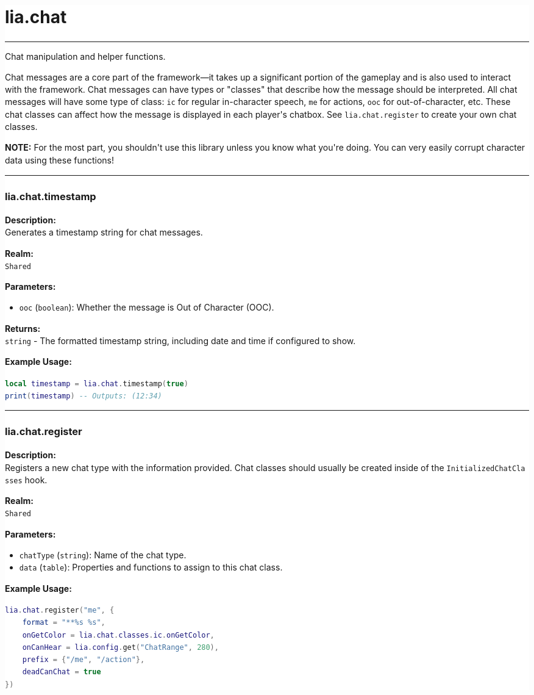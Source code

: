 # lia.chat

---

Chat manipulation and helper functions.

Chat messages are a core part of the framework—it takes up a significant portion of the gameplay and is also used to interact with the framework. Chat messages can have types or "classes" that describe how the message should be interpreted. All chat messages will have some type of class: `ic` for regular in-character speech, `me` for actions, `ooc` for out-of-character, etc. These chat classes can affect how the message is displayed in each player's chatbox. See `lia.chat.register` to create your own chat classes.

**NOTE:** For the most part, you shouldn't use this library unless you know what you're doing. You can very easily corrupt character data using these functions!

---

### **lia.chat.timestamp**

**Description:**  
Generates a timestamp string for chat messages.

**Realm:**  
`Shared`

**Parameters:**  

- `ooc` (`boolean`): Whether the message is Out of Character (OOC).

**Returns:**  
`string` - The formatted timestamp string, including date and time if configured to show.

**Example Usage:**
```lua
local timestamp = lia.chat.timestamp(true)
print(timestamp) -- Outputs: (12:34) 
```

---

### **lia.chat.register**

**Description:**  
Registers a new chat type with the information provided. Chat classes should usually be created inside of the `InitializedChatClasses` hook.

**Realm:**  
`Shared`

**Parameters:**  

- `chatType` (`string`): Name of the chat type.
- `data` (`table`): Properties and functions to assign to this chat class.

**Example Usage:**
```lua
lia.chat.register("me", {
    format = "**%s %s",
    onGetColor = lia.chat.classes.ic.onGetColor,
    onCanHear = lia.config.get("ChatRange", 280),
    prefix = {"/me", "/action"},
    deadCanChat = true
})
```
